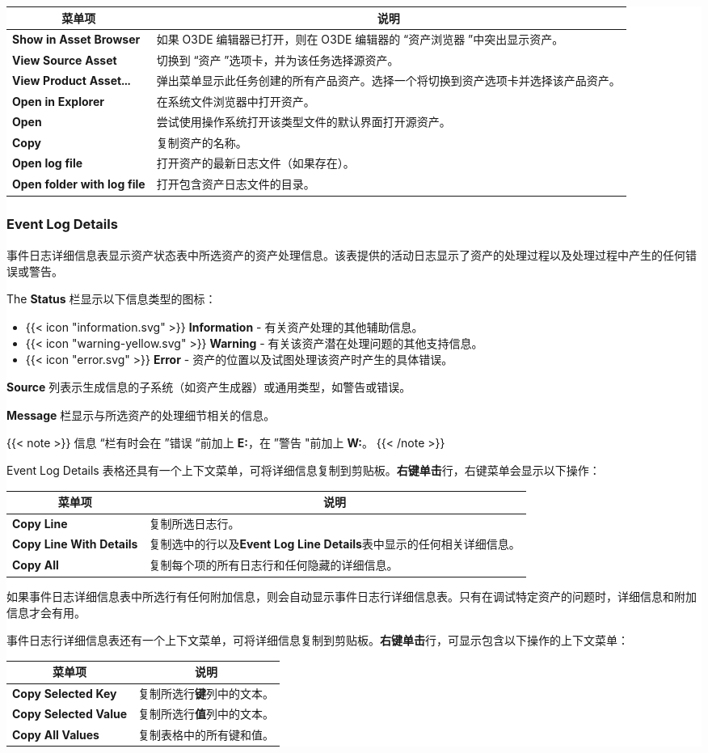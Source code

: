 | 菜单项 | 说明 |
| - | - |
| **Show in Asset Browser** | 如果 O3DE 编辑器已打开，则在 O3DE 编辑器的 “资产浏览器 ”中突出显示资产。 |
| **View Source Asset**  | 切换到 “资产 ”选项卡，并为该任务选择源资产。 |
| **View Product Asset...**  | 弹出菜单显示此任务创建的所有产品资产。选择一个将切换到资产选项卡并选择该产品资产。 |
| **Open in Explorer** | 在系统文件浏览器中打开资产。 |
| **Open**  | 尝试使用操作系统打开该类型文件的默认界面打开源资产。|
| **Copy**  | 复制资产的名称。 |
| **Open log file** | 打开资产的最新日志文件（如果存在）。 |
| **Open folder with log file** | 打开包含资产日志文件的目录。 |

### Event Log Details

事件日志详细信息表显示资产状态表中所选资产的资产处理信息。该表提供的活动日志显示了资产的处理过程以及处理过程中产生的任何错误或警告。


The **Status** 栏显示以下信息类型的图标：

* {{< icon "information.svg" >}} **Information** - 有关资产处理的其他辅助信息。
* {{< icon "warning-yellow.svg" >}} **Warning** - 有关该资产潜在处理问题的其他支持信息。
* {{< icon "error.svg" >}} **Error** - 资产的位置以及试图处理该资产时产生的具体错误。

**Source** 列表示生成信息的子系统（如资产生成器）或通用类型，如警告或错误。

**Message** 栏显示与所选资产的处理细节相关的信息。

{{< note >}}
信息 “栏有时会在 ”错误 “前加上 **E:**，在 ”警告 "前加上 **W:**。
{{< /note >}}

Event Log Details 表格还具有一个上下文菜单，可将详细信息复制到剪贴板。**右键单击**行，右键菜单会显示以下操作：

| 菜单项 | 说明 |
| - | - |
| **Copy Line** | 复制所选日志行。 |
| **Copy Line With Details** | 复制选中的行以及**Event Log Line Details**表中显示的任何相关详细信息。 |
| **Copy All** | 复制每个项的所有日志行和任何隐藏的详细信息。 |

如果事件日志详细信息表中所选行有任何附加信息，则会自动显示事件日志行详细信息表。只有在调试特定资产的问题时，详细信息和附加信息才会有用。

事件日志行详细信息表还有一个上下文菜单，可将详细信息复制到剪贴板。**右键单击**行，可显示包含以下操作的上下文菜单：

| 菜单项 | 说明 |
| - | - |
| **Copy Selected Key** | 复制所选行**键**列中的文本。 |
| **Copy Selected Value** | 复制所选行**值**列中的文本。 |
| **Copy All Values** | 复制表格中的所有键和值。 |
